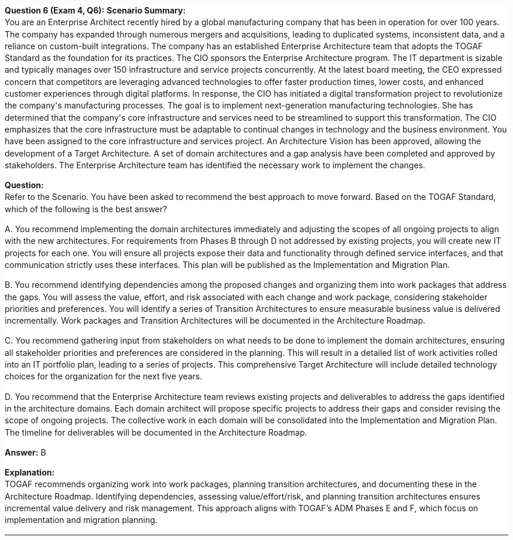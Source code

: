 
**Question 6 (Exam 4, Q6):**
**Scenario Summary:**  
You are an Enterprise Architect recently hired by a global manufacturing company that has been in operation for over 100 years. The company has expanded through numerous mergers and acquisitions, leading to duplicated systems, inconsistent data, and a reliance on custom-built integrations. The company has an established Enterprise Architecture team that adopts the TOGAF Standard as the foundation for its practices. The CIO sponsors the Enterprise Architecture program. The IT department is sizable and typically manages over 150 infrastructure and service projects concurrently. At the latest board meeting, the CEO expressed concern that competitors are leveraging advanced technologies to offer faster production times, lower costs, and enhanced customer experiences through digital platforms. In response, the CIO has initiated a digital transformation project to revolutionize the company's manufacturing processes. The goal is to implement next-generation manufacturing technologies. She has determined that the company's core infrastructure and services need to be streamlined to support this transformation. The CIO emphasizes that the core infrastructure must be adaptable to continual changes in technology and the business environment. You have been assigned to the core infrastructure and services project. An Architecture Vision has been approved, allowing the development of a Target Architecture. A set of domain architectures and a gap analysis have been completed and approved by stakeholders. The Enterprise Architecture team has identified the necessary work to implement the changes.

**Question:**  
Refer to the Scenario. You have been asked to recommend the best approach to move forward. Based on the TOGAF Standard, which of the following is the best answer?

A. You recommend implementing the domain architectures immediately and adjusting the scopes of all ongoing projects to align with the new architectures. For requirements from Phases B through D not addressed by existing projects, you will create new IT projects for each one. You will ensure all projects expose their data and functionality through defined service interfaces, and that communication strictly uses these interfaces. This plan will be published as the Implementation and Migration Plan.

B. You recommend identifying dependencies among the proposed changes and organizing them into work packages that address the gaps. You will assess the value, effort, and risk associated with each change and work package, considering stakeholder priorities and preferences. You will identify a series of Transition Architectures to ensure measurable business value is delivered incrementally. Work packages and Transition Architectures will be documented in the Architecture Roadmap.

C. You recommend gathering input from stakeholders on what needs to be done to implement the domain architectures, ensuring all stakeholder priorities and preferences are considered in the planning. This will result in a detailed list of work activities rolled into an IT portfolio plan, leading to a series of projects. This comprehensive Target Architecture will include detailed technology choices for the organization for the next five years.

D. You recommend that the Enterprise Architecture team reviews existing projects and deliverables to address the gaps identified in the architecture domains. Each domain architect will propose specific projects to address their gaps and consider revising the scope of ongoing projects. The collective work in each domain will be consolidated into the Implementation and Migration Plan. The timeline for deliverables will be documented in the Architecture Roadmap.

**Answer:** B

**Explanation:**  
TOGAF recommends organizing work into work packages, planning transition architectures, and documenting these in the Architecture Roadmap. Identifying dependencies, assessing value/effort/risk, and planning transition architectures ensures incremental value delivery and risk management. This approach aligns with TOGAF’s ADM Phases E and F, which focus on implementation and migration planning.

---